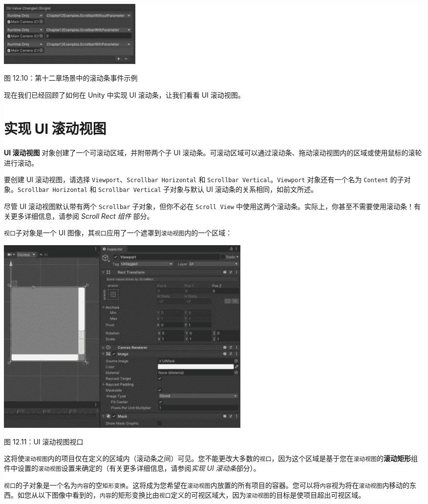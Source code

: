 ![图 12.10：第十二章场景中的滚动条事件示例](img/B18327_12_10.jpg)

图 12.10：第十二章场景中的滚动条事件示例

现在我们已经回顾了如何在 Unity 中实现 UI 滚动条，让我们看看 UI 滚动视图。

# 实现 UI 滚动视图

**UI 滚动视图** 对象创建了一个可滚动区域，并附带两个子 UI 滚动条。可滚动区域可以通过滚动条、拖动滚动视图内的区域或使用鼠标的滚轮进行滚动。

要创建 UI 滚动视图，请选择 `Viewport`、`Scrollbar Horizontal` 和 `Scrollbar Vertical`。`Viewport` 对象还有一个名为 `Content` 的子对象。`Scrollbar Horizontal` 和 `Scrollbar Vertical` 子对象与默认 UI 滚动条的关系相同，如前文所述。

尽管 UI 滚动视图默认带有两个 `Scrollbar` 子对象，但你不必在 `Scroll View` 中使用这两个滚动条。实际上，你甚至不需要使用滚动条！有关更多详细信息，请参阅 *Scroll Rect 组件* 部分。

`视口`子对象是一个 UI 图像，其`视口`应用了一个遮罩到`滚动视图`内的一个区域：

![](img/B18327_12_11.jpg)

图 12.11：UI 滚动视图视口

这将使`滚动视图`内的项目仅在定义的区域内（滚动条之间）可见。您不能更改大多数的`视口`，因为这个区域是基于您在`滚动视图`的**滚动矩形**组件中设置的`滚动视图`设置来确定的（有关更多详细信息，请参阅*实现 UI 滚动条*部分）。

`视口`的子对象是一个名为`内容`的空`矩形变换`。这将成为您希望在`滚动视图`内放置的所有项目的容器。您可以将`内容`视为将在`滚动视图`内移动的东西。如您从以下图像中看到的，`内容`的矩形变换比由`视口`定义的可视区域大，因为`滚动视图`的目标是使项目超出可视区域。
